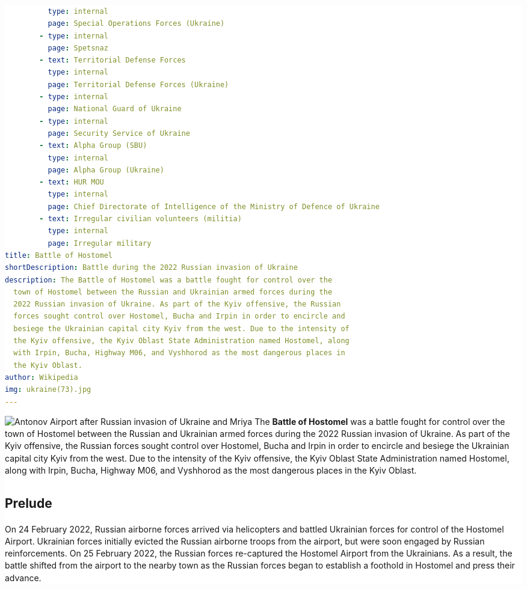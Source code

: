 ```yaml
          type: internal
          page: Special Operations Forces (Ukraine)
        - type: internal
          page: Spetsnaz
        - text: Territorial Defense Forces
          type: internal
          page: Territorial Defense Forces (Ukraine)
        - type: internal
          page: National Guard of Ukraine
        - type: internal
          page: Security Service of Ukraine
        - text: Alpha Group (SBU)
          type: internal
          page: Alpha Group (Ukraine)
        - text: HUR MOU
          type: internal
          page: Chief Directorate of Intelligence of the Ministry of Defence of Ukraine
        - text: Irregular civilian volunteers (militia)
          type: internal
          page: Irregular military
title: Battle of Hostomel
shortDescription: Battle during the 2022 Russian invasion of Ukraine
description: The Battle of Hostomel was a battle fought for control over the
  town of Hostomel between the Russian and Ukrainian armed forces during the
  2022 Russian invasion of Ukraine. As part of the Kyiv offensive, the Russian
  forces sought control over Hostomel, Bucha and Irpin in order to encircle and
  besiege the Ukrainian capital city Kyiv from the west. Due to the intensity of
  the Kyiv offensive, the Kyiv Oblast State Administration named Hostomel, along
  with Irpin, Bucha, Highway M06, and Vyshhorod as the most dangerous places in
  the Kyiv Oblast.
author: Wikipedia
img: ukraine(73).jpg
---
```

        
![Antonov Airport after Russian invasion of Ukraine and Mriya](https://wikipedia.org/wiki/Special:Redirect/file/Antonov_Airport_after_Russian_invasion_of_Ukraine_and_Mriya.jpg?)
The **Battle of Hostomel** was a battle fought for control over the town of Hostomel between the Russian and Ukrainian armed forces during the 2022 Russian invasion of Ukraine. As part of the Kyiv offensive, the Russian forces sought control over Hostomel, Bucha and Irpin in order to encircle and besiege the Ukrainian capital city Kyiv from the west. Due to the intensity of the Kyiv offensive, the Kyiv Oblast State Administration named Hostomel, along with Irpin, Bucha, Highway M06, and Vyshhorod as the most dangerous places in the Kyiv Oblast.



## Prelude
On 24 February 2022, Russian airborne forces arrived via helicopters and battled Ukrainian forces for control of the Hostomel Airport. Ukrainian forces initially evicted the Russian airborne troops from the airport, but were soon engaged by Russian reinforcements. On 25 February 2022, the Russian forces re-captured the Hostomel Airport from the Ukrainians. As a result, the battle shifted from the airport to the nearby town as the Russian forces began to establish a foothold in Hostomel and press their advance.
